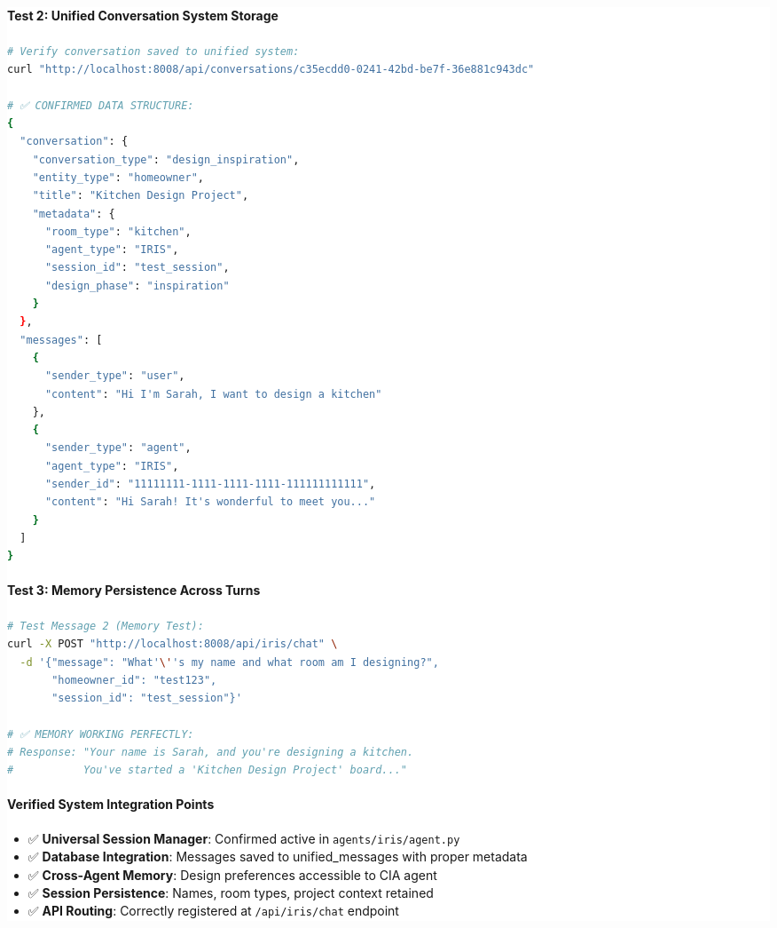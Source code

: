 #### **Test 2: Unified Conversation System Storage**
```bash
# Verify conversation saved to unified system:
curl "http://localhost:8008/api/conversations/c35ecdd0-0241-42bd-be7f-36e881c943dc"

# ✅ CONFIRMED DATA STRUCTURE:
{
  "conversation": {
    "conversation_type": "design_inspiration",
    "entity_type": "homeowner", 
    "title": "Kitchen Design Project",
    "metadata": {
      "room_type": "kitchen",
      "agent_type": "IRIS",
      "session_id": "test_session", 
      "design_phase": "inspiration"
    }
  },
  "messages": [
    {
      "sender_type": "user",
      "content": "Hi I'm Sarah, I want to design a kitchen"
    },
    {
      "sender_type": "agent",
      "agent_type": "IRIS", 
      "sender_id": "11111111-1111-1111-1111-111111111111",
      "content": "Hi Sarah! It's wonderful to meet you..."
    }
  ]
}
```

#### **Test 3: Memory Persistence Across Turns**
```bash
# Test Message 2 (Memory Test):
curl -X POST "http://localhost:8008/api/iris/chat" \
  -d '{"message": "What'\''s my name and what room am I designing?", 
       "homeowner_id": "test123", 
       "session_id": "test_session"}'

# ✅ MEMORY WORKING PERFECTLY:
# Response: "Your name is Sarah, and you're designing a kitchen. 
#           You've started a 'Kitchen Design Project' board..."
```

#### **Verified System Integration Points**
- ✅ **Universal Session Manager**: Confirmed active in `agents/iris/agent.py`
- ✅ **Database Integration**: Messages saved to unified_messages with proper metadata
- ✅ **Cross-Agent Memory**: Design preferences accessible to CIA agent
- ✅ **Session Persistence**: Names, room types, project context retained
- ✅ **API Routing**: Correctly registered at `/api/iris/chat` endpoint
